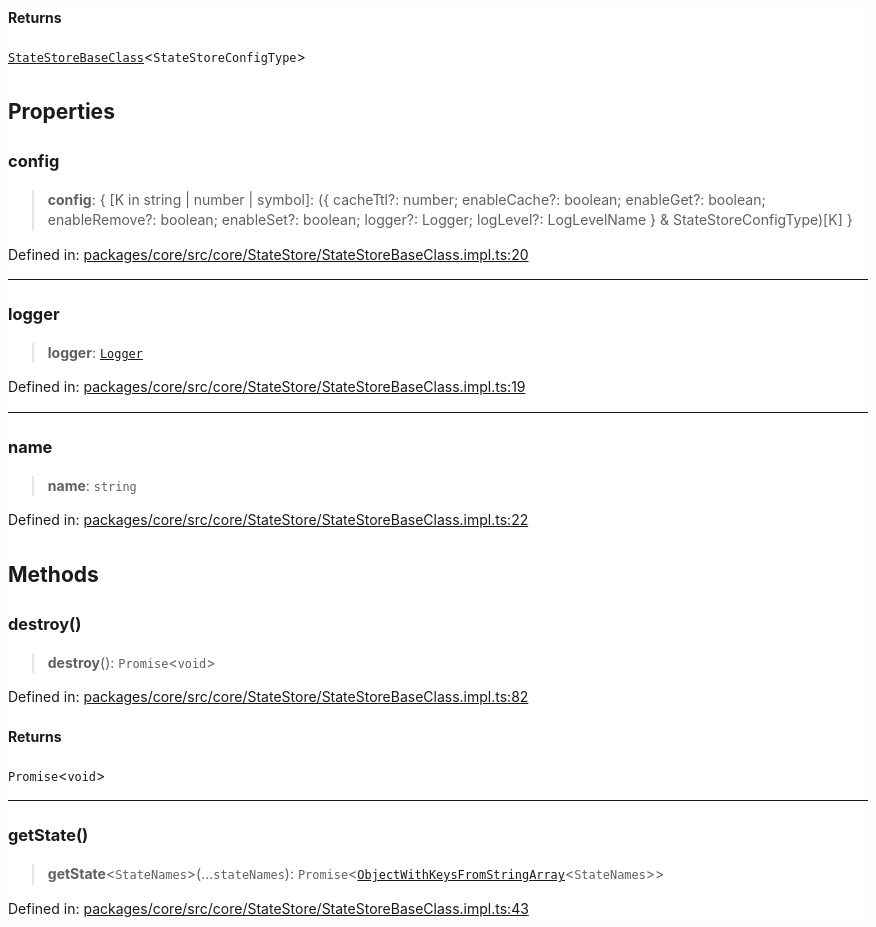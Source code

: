 #### Returns

[`StateStoreBaseClass`](StateStoreBaseClass.md)\<`StateStoreConfigType`\>

## Properties

### config

> **config**: \{ \[K in string \| number \| symbol\]: (\{ cacheTtl?: number; enableCache?: boolean; enableGet?: boolean; enableRemove?: boolean; enableSet?: boolean; logger?: Logger; logLevel?: LogLevelName \} & StateStoreConfigType)\[K\] \}

Defined in: [packages/core/src/core/StateStore/StateStoreBaseClass.impl.ts:20](https://github.com/puristajs/purista/blob/master/packages/core/src/core/StateStore/StateStoreBaseClass.impl.ts#L20)

***

### logger

> **logger**: [`Logger`](Logger.md)

Defined in: [packages/core/src/core/StateStore/StateStoreBaseClass.impl.ts:19](https://github.com/puristajs/purista/blob/master/packages/core/src/core/StateStore/StateStoreBaseClass.impl.ts#L19)

***

### name

> **name**: `string`

Defined in: [packages/core/src/core/StateStore/StateStoreBaseClass.impl.ts:22](https://github.com/puristajs/purista/blob/master/packages/core/src/core/StateStore/StateStoreBaseClass.impl.ts#L22)

## Methods

### destroy()

> **destroy**(): `Promise`\<`void`\>

Defined in: [packages/core/src/core/StateStore/StateStoreBaseClass.impl.ts:82](https://github.com/puristajs/purista/blob/master/packages/core/src/core/StateStore/StateStoreBaseClass.impl.ts#L82)

#### Returns

`Promise`\<`void`\>

***

### getState()

> **getState**\<`StateNames`\>(...`stateNames`): `Promise`\<[`ObjectWithKeysFromStringArray`](../type-aliases/ObjectWithKeysFromStringArray.md)\<`StateNames`\>\>

Defined in: [packages/core/src/core/StateStore/StateStoreBaseClass.impl.ts:43](https://github.com/puristajs/purista/blob/master/packages/core/src/core/StateStore/StateStoreBaseClass.impl.ts#L43)
